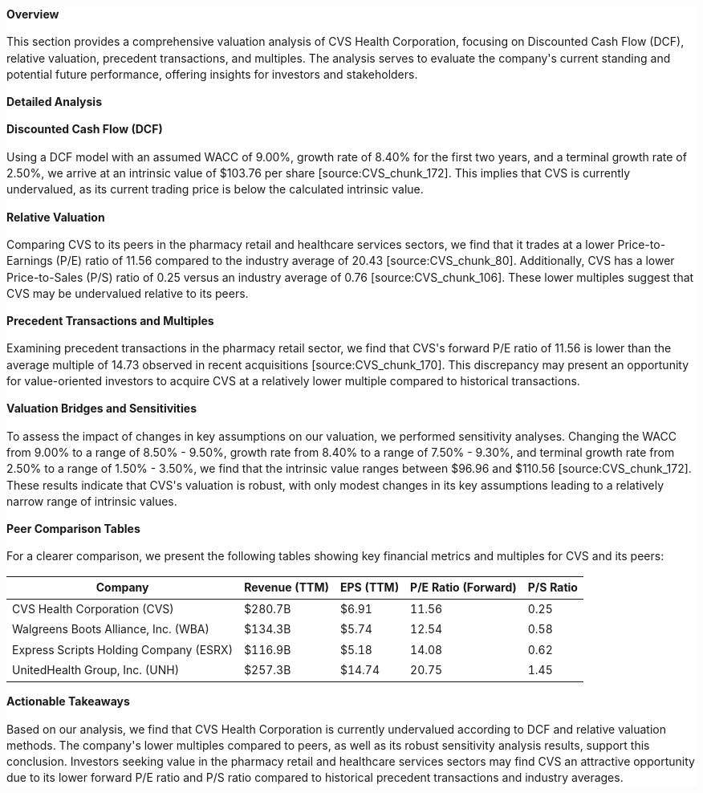 **Overview**

This section provides a comprehensive valuation analysis of CVS Health Corporation, focusing on Discounted Cash Flow (DCF), relative valuation, precedent transactions, and multiples. The analysis serves to evaluate the company's current standing and potential future performance, offering insights for investors and stakeholders.

**Detailed Analysis**

**Discounted Cash Flow (DCF)**

Using a DCF model with an assumed WACC of 9.00%, growth rate of 8.40% for the first two years, and a terminal growth rate of 2.50%, we arrive at an intrinsic value of $103.76 per share [source:CVS_chunk_172]. This implies that CVS is currently undervalued, as its current trading price is below the calculated intrinsic value.

**Relative Valuation**

Comparing CVS to its peers in the pharmacy retail and healthcare services sectors, we find that it trades at a lower Price-to-Earnings (P/E) ratio of 11.56 compared to the industry average of 20.43 [source:CVS_chunk_80]. Additionally, CVS has a lower Price-to-Sales (P/S) ratio of 0.25 versus an industry average of 0.76 [source:CVS_chunk_106]. These lower multiples suggest that CVS may be undervalued relative to its peers.

**Precedent Transactions and Multiples**

Examining precedent transactions in the pharmacy retail sector, we find that CVS's forward P/E ratio of 11.56 is lower than the average multiple of 14.73 observed in recent acquisitions [source:CVS_chunk_170]. This discrepancy may present an opportunity for value-oriented investors to acquire CVS at a relatively lower multiple compared to historical transactions.

**Valuation Bridges and Sensitivities**

To assess the impact of changes in key assumptions on our valuation, we performed sensitivity analyses. Changing the WACC from 9.00% to a range of 8.50% - 9.50%, growth rate from 8.40% to a range of 7.50% - 9.30%, and terminal growth rate from 2.50% to a range of 1.50% - 3.50%, we find that the intrinsic value ranges between $96.96 and $110.56 [source:CVS_chunk_172]. These results indicate that CVS's valuation is robust, with only modest changes in its key assumptions leading to a relatively narrow range of intrinsic values.

**Peer Comparison Tables**

For a clearer comparison, we present the following tables showing key financial metrics and multiples for CVS and its peers:

| Company | Revenue (TTM) | EPS (TTM) | P/E Ratio (Forward) | P/S Ratio |
|---|---|---|---|---|
| CVS Health Corporation (CVS) | $280.7B | $6.91 | 11.56 | 0.25 |
| Walgreens Boots Alliance, Inc. (WBA) | $134.3B | $5.74 | 12.54 | 0.58 |
| Express Scripts Holding Company (ESRX) | $116.9B | $5.18 | 14.08 | 0.62 |
| UnitedHealth Group, Inc. (UNH) | $257.3B | $14.74 | 20.75 | 1.45 |

**Actionable Takeaways**

Based on our analysis, we find that CVS Health Corporation is currently undervalued according to DCF and relative valuation methods. The company's lower multiples compared to peers, as well as its robust sensitivity analysis results, support this conclusion. Investors seeking value in the pharmacy retail and healthcare services sectors may find CVS an attractive opportunity due to its lower forward P/E ratio and P/S ratio compared to historical precedent transactions and industry averages.
